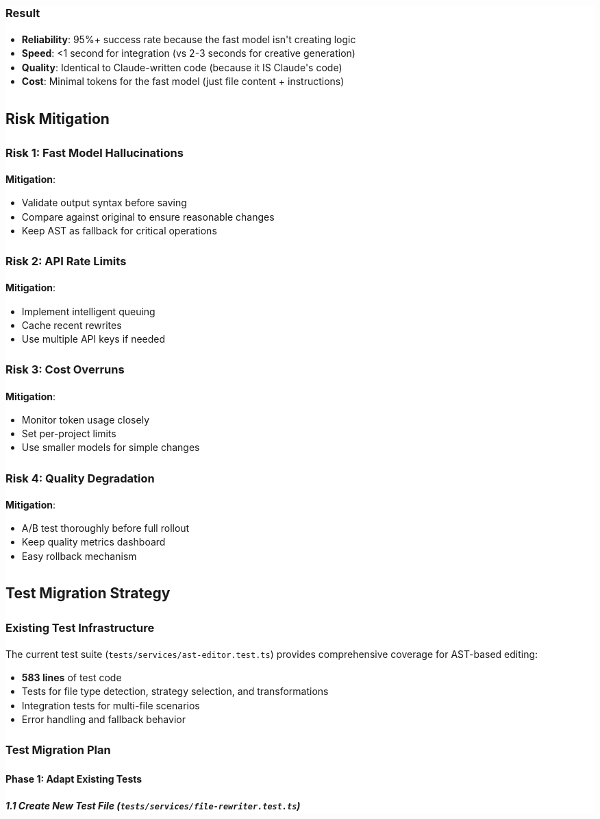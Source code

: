 ### Result
- **Reliability**: 95%+ success rate because the fast model isn't creating logic
- **Speed**: <1 second for integration (vs 2-3 seconds for creative generation)
- **Quality**: Identical to Claude-written code (because it IS Claude's code)
- **Cost**: Minimal tokens for the fast model (just file content + instructions)

## Risk Mitigation

### Risk 1: Fast Model Hallucinations
**Mitigation**: 
- Validate output syntax before saving
- Compare against original to ensure reasonable changes
- Keep AST as fallback for critical operations

### Risk 2: API Rate Limits
**Mitigation**:
- Implement intelligent queuing
- Cache recent rewrites
- Use multiple API keys if needed

### Risk 3: Cost Overruns
**Mitigation**:
- Monitor token usage closely
- Set per-project limits
- Use smaller models for simple changes

### Risk 4: Quality Degradation
**Mitigation**:
- A/B test thoroughly before full rollout
- Keep quality metrics dashboard
- Easy rollback mechanism

## Test Migration Strategy

### Existing Test Infrastructure

The current test suite (`tests/services/ast-editor.test.ts`) provides comprehensive coverage for AST-based editing:
- **583 lines** of test code
- Tests for file type detection, strategy selection, and transformations
- Integration tests for multi-file scenarios
- Error handling and fallback behavior

### Test Migration Plan

#### Phase 1: Adapt Existing Tests

##### 1.1 Create New Test File (`tests/services/file-rewriter.test.ts`)
